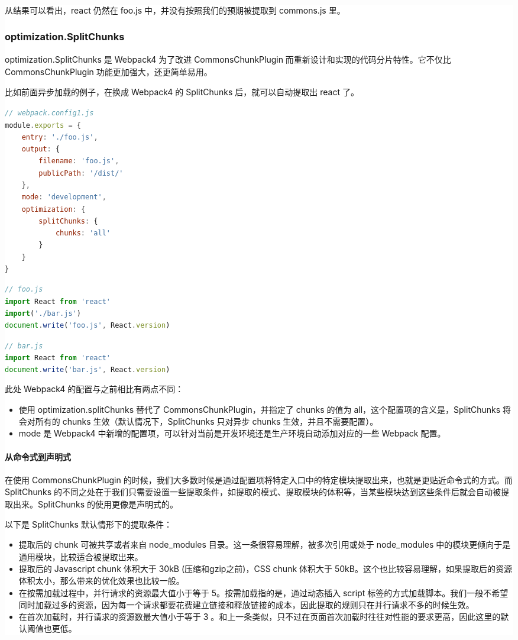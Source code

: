    从结果可以看出，react 仍然在 foo.js 中，并没有按照我们的预期被提取到 commons.js 里。

### optimization.SplitChunks

optimization.SplitChunks 是 Webpack4 为了改进  CommonsChunkPlugin 而重新设计和实现的代码分片特性。它不仅比 CommonsChunkPlugin 功能更加强大，还更简单易用。

比如前面异步加载的例子，在换成 Webpack4 的 SplitChunks 后，就可以自动提取出 react 了。

```js
// webpack.config1.js
module.exports = {
    entry: './foo.js',
    output: {
        filename: 'foo.js',
        publicPath: '/dist/'
    },
    mode: 'development',
    optimization: {
        splitChunks: {
            chunks: 'all'
        }
    }
}
```

```js
// foo.js
import React from 'react'
import('./bar.js')
document.write('foo.js', React.version)
```

```js
// bar.js
import React from 'react'
document.write('bar.js', React.version)
```

此处 Webpack4 的配置与之前相比有两点不同：

- 使用 optimization.splitChunks 替代了 CommonsChunkPlugin，并指定了 chunks 的值为 all，这个配置项的含义是，SplitChunks 将会对所有的 chunks 生效（默认情况下，SplitChunks 只对异步 chunks 生效，并且不需要配置）。
- mode 是 Webpack4 中新增的配置项，可以针对当前是开发环境还是生产环境自动添加对应的一些 Webpack 配置。

#### 从命令式到声明式

在使用 CommonsChunkPlugin 的时候，我们大多数时候是通过配置项将特定入口中的特定模块提取出来，也就是更贴近命令式的方式。而 SplitChunks 的不同之处在于我们只需要设置一些提取条件，如提取的模式、提取模块的体积等，当某些模块达到这些条件后就会自动被提取出来。SplitChunks 的使用更像是声明式的。

以下是 SplitChunks 默认情形下的提取条件：

- 提取后的 chunk 可被共享或者来自 node_modules 目录。这一条很容易理解，被多次引用或处于 node_modules 中的模块更倾向于是通用模块，比较适合被提取出来。
- 提取后的 Javascript chunk 体积大于 30kB (压缩和gzip之前)，CSS chunk 体积大于 50kB。这个也比较容易理解，如果提取后的资源体积太小，那么带来的优化效果也比较一般。
- 在按需加载过程中，并行请求的资源最大值小于等于 5。按需加载指的是，通过动态插入 script 标签的方式加载脚本。我们一般不希望同时加载过多的资源，因为每一个请求都要花费建立链接和释放链接的成本，因此提取的规则只在并行请求不多的时候生效。
- 在首次加载时，并行请求的资源数最大值小于等于 3 。和上一条类似，只不过在页面首次加载时往往对性能的要求更高，因此这里的默认阈值也更低。
